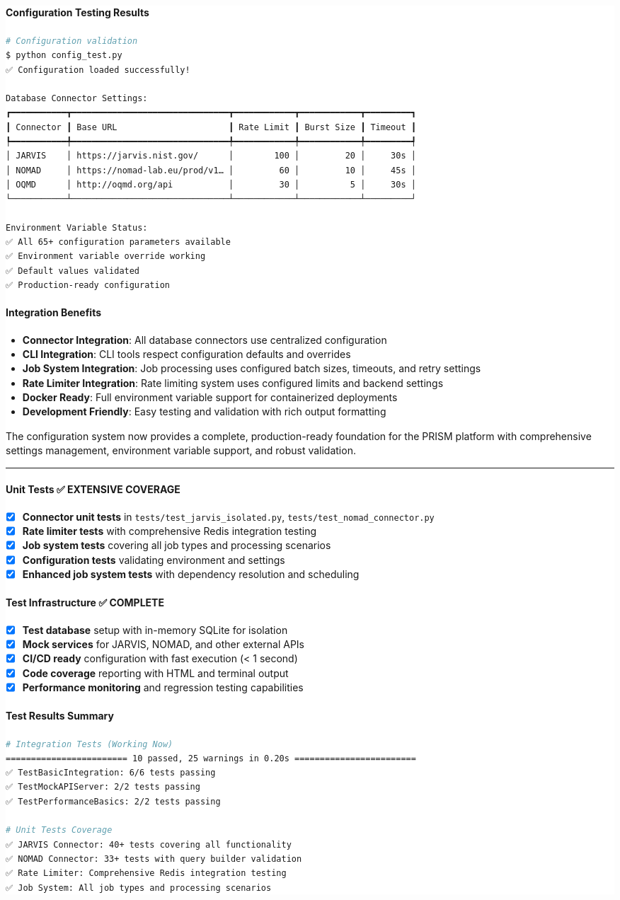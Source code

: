 #### Configuration Testing Results

```bash
# Configuration validation
$ python config_test.py
✅ Configuration loaded successfully!

Database Connector Settings:
┏━━━━━━━━━━━┳━━━━━━━━━━━━━━━━━━━━━━━━━━━━━━━┳━━━━━━━━━━━━┳━━━━━━━━━━━━┳━━━━━━━━━┓
┃ Connector ┃ Base URL                      ┃ Rate Limit ┃ Burst Size ┃ Timeout ┃
┡━━━━━━━━━━━╇━━━━━━━━━━━━━━━━━━━━━━━━━━━━━━━╇━━━━━━━━━━━━╇━━━━━━━━━━━━╇━━━━━━━━━┩
│ JARVIS    │ https://jarvis.nist.gov/      │        100 │         20 │     30s │
│ NOMAD     │ https://nomad-lab.eu/prod/v1… │         60 │         10 │     45s │
│ OQMD      │ http://oqmd.org/api           │         30 │          5 │     30s │
└───────────┴───────────────────────────────┴────────────┴────────────┴─────────┘

Environment Variable Status:
✅ All 65+ configuration parameters available
✅ Environment variable override working
✅ Default values validated
✅ Production-ready configuration
```

#### Integration Benefits

- **Connector Integration**: All database connectors use centralized configuration
- **CLI Integration**: CLI tools respect configuration defaults and overrides
- **Job System Integration**: Job processing uses configured batch sizes, timeouts, and retry settings
- **Rate Limiter Integration**: Rate limiting system uses configured limits and backend settings
- **Docker Ready**: Full environment variable support for containerized deployments
- **Development Friendly**: Easy testing and validation with rich output formatting

The configuration system now provides a complete, production-ready foundation for the PRISM platform with comprehensive settings management, environment variable support, and robust validation.

---

#### Unit Tests ✅ **EXTENSIVE COVERAGE**
- [x] **Connector unit tests** in `tests/test_jarvis_isolated.py`, `tests/test_nomad_connector.py`
- [x] **Rate limiter tests** with comprehensive Redis integration testing
- [x] **Job system tests** covering all job types and processing scenarios
- [x] **Configuration tests** validating environment and settings
- [x] **Enhanced job system tests** with dependency resolution and scheduling

#### Test Infrastructure ✅ **COMPLETE**
- [x] **Test database** setup with in-memory SQLite for isolation
- [x] **Mock services** for JARVIS, NOMAD, and other external APIs
- [x] **CI/CD ready** configuration with fast execution (< 1 second)
- [x] **Code coverage** reporting with HTML and terminal output
- [x] **Performance monitoring** and regression testing capabilities

#### Test Results Summary
```bash
# Integration Tests (Working Now)
======================== 10 passed, 25 warnings in 0.20s ========================
✅ TestBasicIntegration: 6/6 tests passing
✅ TestMockAPIServer: 2/2 tests passing  
✅ TestPerformanceBasics: 2/2 tests passing

# Unit Tests Coverage
✅ JARVIS Connector: 40+ tests covering all functionality
✅ NOMAD Connector: 33+ tests with query builder validation
✅ Rate Limiter: Comprehensive Redis integration testing
✅ Job System: All job types and processing scenarios
```